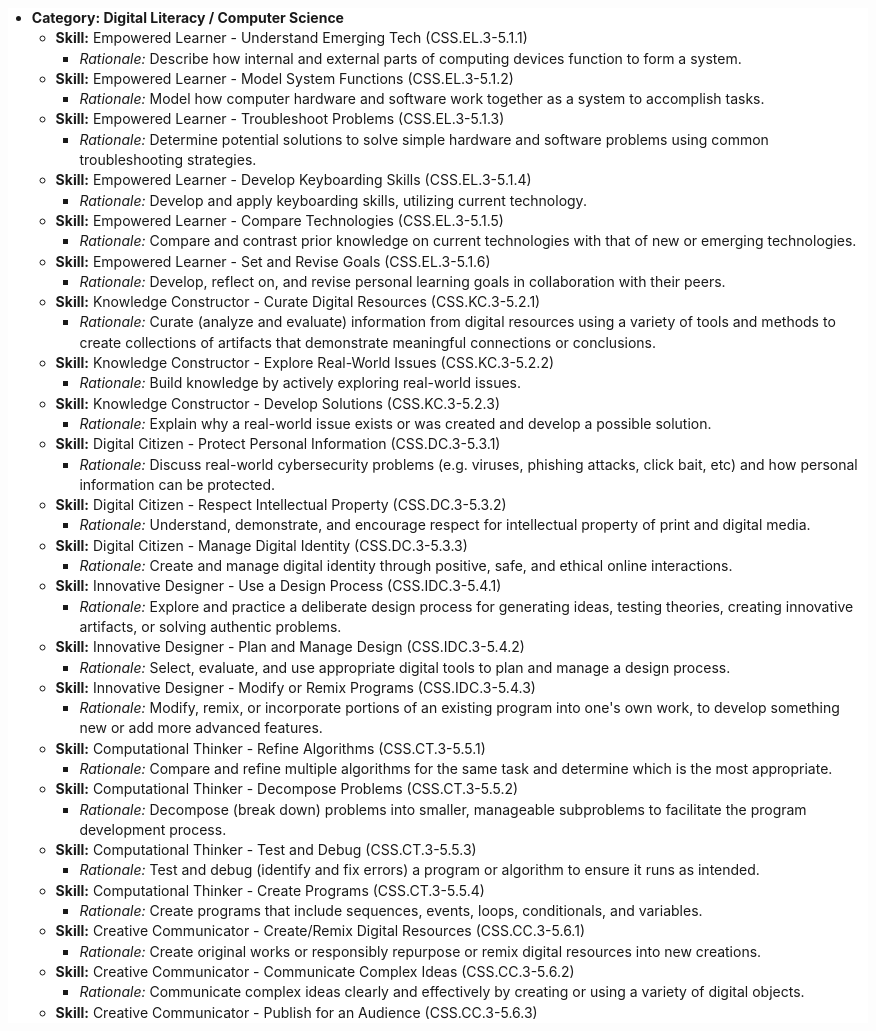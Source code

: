 - **Category: Digital Literacy / Computer Science**
  - **Skill:** Empowered Learner - Understand Emerging Tech (CSS.EL.3-5.1.1)
    - *Rationale:* Describe how internal and external parts of computing devices function to form a system.
  - **Skill:** Empowered Learner - Model System Functions (CSS.EL.3-5.1.2)
    - *Rationale:* Model how computer hardware and software work together as a system to accomplish tasks.
  - **Skill:** Empowered Learner - Troubleshoot Problems (CSS.EL.3-5.1.3)
    - *Rationale:* Determine potential solutions to solve simple hardware and software problems using common troubleshooting strategies.
  - **Skill:** Empowered Learner - Develop Keyboarding Skills (CSS.EL.3-5.1.4)
    - *Rationale:* Develop and apply keyboarding skills, utilizing current technology.
  - **Skill:** Empowered Learner - Compare Technologies (CSS.EL.3-5.1.5)
    - *Rationale:* Compare and contrast prior knowledge on current technologies with that of new or emerging technologies.
  - **Skill:** Empowered Learner - Set and Revise Goals (CSS.EL.3-5.1.6)
    - *Rationale:* Develop, reflect on, and revise personal learning goals in collaboration with their peers.
  - **Skill:** Knowledge Constructor - Curate Digital Resources (CSS.KC.3-5.2.1)
    - *Rationale:* Curate (analyze and evaluate) information from digital resources using a variety of tools and methods to create collections of artifacts that demonstrate meaningful connections or conclusions.
  - **Skill:** Knowledge Constructor - Explore Real-World Issues (CSS.KC.3-5.2.2)
    - *Rationale:* Build knowledge by actively exploring real-world issues.
  - **Skill:** Knowledge Constructor - Develop Solutions (CSS.KC.3-5.2.3)
    - *Rationale:* Explain why a real-world issue exists or was created and develop a possible solution.
  - **Skill:** Digital Citizen - Protect Personal Information (CSS.DC.3-5.3.1)
    - *Rationale:* Discuss real-world cybersecurity problems (e.g. viruses, phishing attacks, click bait, etc) and how personal information can be protected.
  - **Skill:** Digital Citizen - Respect Intellectual Property (CSS.DC.3-5.3.2)
    - *Rationale:* Understand, demonstrate, and encourage respect for intellectual property of print and digital media.
  - **Skill:** Digital Citizen - Manage Digital Identity (CSS.DC.3-5.3.3)
    - *Rationale:* Create and manage digital identity through positive, safe, and ethical online interactions.
  - **Skill:** Innovative Designer - Use a Design Process (CSS.IDC.3-5.4.1)
    - *Rationale:* Explore and practice a deliberate design process for generating ideas, testing theories, creating innovative artifacts, or solving authentic problems.
  - **Skill:** Innovative Designer - Plan and Manage Design (CSS.IDC.3-5.4.2)
    - *Rationale:* Select, evaluate, and use appropriate digital tools to plan and manage a design process.
  - **Skill:** Innovative Designer - Modify or Remix Programs (CSS.IDC.3-5.4.3)
    - *Rationale:* Modify, remix, or incorporate portions of an existing program into one's own work, to develop something new or add more advanced features.
  - **Skill:** Computational Thinker - Refine Algorithms (CSS.CT.3-5.5.1)
    - *Rationale:* Compare and refine multiple algorithms for the same task and determine which is the most appropriate.
  - **Skill:** Computational Thinker - Decompose Problems (CSS.CT.3-5.5.2)
    - *Rationale:* Decompose (break down) problems into smaller, manageable subproblems to facilitate the program development process.
  - **Skill:** Computational Thinker - Test and Debug (CSS.CT.3-5.5.3)
    - *Rationale:* Test and debug (identify and fix errors) a program or algorithm to ensure it runs as intended.
  - **Skill:** Computational Thinker - Create Programs (CSS.CT.3-5.5.4)
    - *Rationale:* Create programs that include sequences, events, loops, conditionals, and variables.
  - **Skill:** Creative Communicator - Create/Remix Digital Resources (CSS.CC.3-5.6.1)
    - *Rationale:* Create original works or responsibly repurpose or remix digital resources into new creations.
  - **Skill:** Creative Communicator - Communicate Complex Ideas (CSS.CC.3-5.6.2)
    - *Rationale:* Communicate complex ideas clearly and effectively by creating or using a variety of digital objects.
  - **Skill:** Creative Communicator - Publish for an Audience (CSS.CC.3-5.6.3)